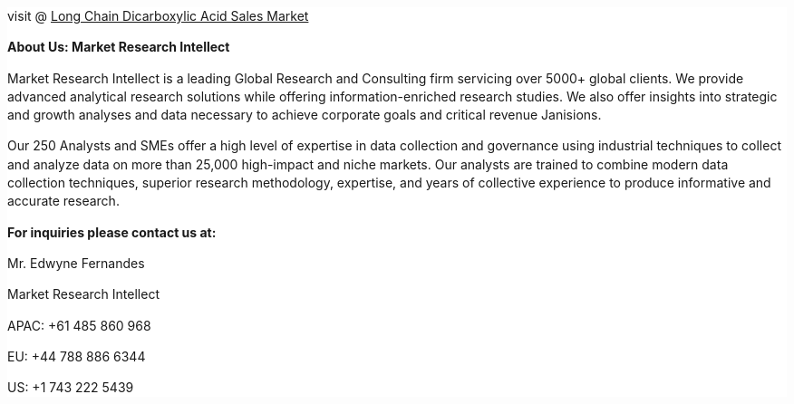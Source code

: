 visit&nbsp;@</strong>&nbsp;</span><span class="font-[700]"><a href="https://www.marketresearchintellect.com/product/global-long-chain-dicarboxylic-acid-sales-market/?utm_source=Linkedin&utm_medium=838" target="_blank" data-tracking-control-name="article-ssr-frontend-pulse_little-text-block" data-tracking-will-navigate="" data-test-link="">Long Chain Dicarboxylic Acid Sales Market</a></span></p><p><strong><span class="font-[700]">About Us: Market Research Intellect</span></strong></p><p><span class="">Market Research Intellect is a leading Global Research and Consulting firm servicing over 5000+ global clients. We provide advanced analytical research solutions while offering information-enriched research studies.&nbsp;</span>We also offer insights into strategic and growth analyses and data necessary to achieve corporate goals and critical revenue Janisions.</p><p><span class="">Our 250 Analysts and SMEs offer a high level of expertise in data collection and governance using industrial techniques to collect and analyze data on more than 25,000 high-impact and niche markets. Our analysts are trained to combine modern data collection techniques, superior research methodology, expertise, and years of collective experience to produce informative and accurate research.</span></p><p><strong>For inquiries please contact us at:</strong></p><p>Mr. Edwyne Fernandes</p><p>Market Research Intellect</p><p>APAC: +61 485 860 968</p><p>EU: +44 788 886 6344</p><p>US: +1 743 222 5439</p>
